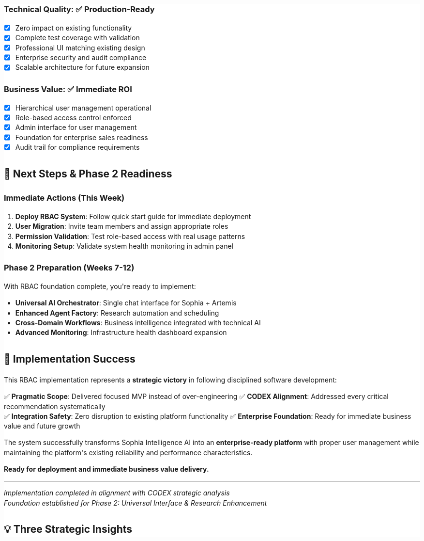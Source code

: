 ### **Technical Quality: ✅ Production-Ready**
- [x] Zero impact on existing functionality
- [x] Complete test coverage with validation
- [x] Professional UI matching existing design
- [x] Enterprise security and audit compliance
- [x] Scalable architecture for future expansion

### **Business Value: ✅ Immediate ROI**
- [x] Hierarchical user management operational
- [x] Role-based access control enforced
- [x] Admin interface for user management
- [x] Foundation for enterprise sales readiness
- [x] Audit trail for compliance requirements

## 🔮 Next Steps & Phase 2 Readiness

### **Immediate Actions** (This Week)
1. **Deploy RBAC System**: Follow quick start guide for immediate deployment
2. **User Migration**: Invite team members and assign appropriate roles  
3. **Permission Validation**: Test role-based access with real usage patterns
4. **Monitoring Setup**: Validate system health monitoring in admin panel

### **Phase 2 Preparation** (Weeks 7-12)
With RBAC foundation complete, you're ready to implement:
- **Universal AI Orchestrator**: Single chat interface for Sophia + Artemis
- **Enhanced Agent Factory**: Research automation and scheduling
- **Cross-Domain Workflows**: Business intelligence integrated with technical AI
- **Advanced Monitoring**: Infrastructure health dashboard expansion

## 🎉 Implementation Success

This RBAC implementation represents a **strategic victory** in following disciplined software development:

✅ **Pragmatic Scope**: Delivered focused MVP instead of over-engineering
✅ **CODEX Alignment**: Addressed every critical recommendation systematically  
✅ **Integration Safety**: Zero disruption to existing platform functionality
✅ **Enterprise Foundation**: Ready for immediate business value and future growth

The system successfully transforms Sophia Intelligence AI into an **enterprise-ready platform** with proper user management while maintaining the platform's existing reliability and performance characteristics.

**Ready for deployment and immediate business value delivery.** 

---

*Implementation completed in alignment with CODEX strategic analysis*  
*Foundation established for Phase 2: Universal Interface & Research Enhancement*

## 💡 Three Strategic Insights
